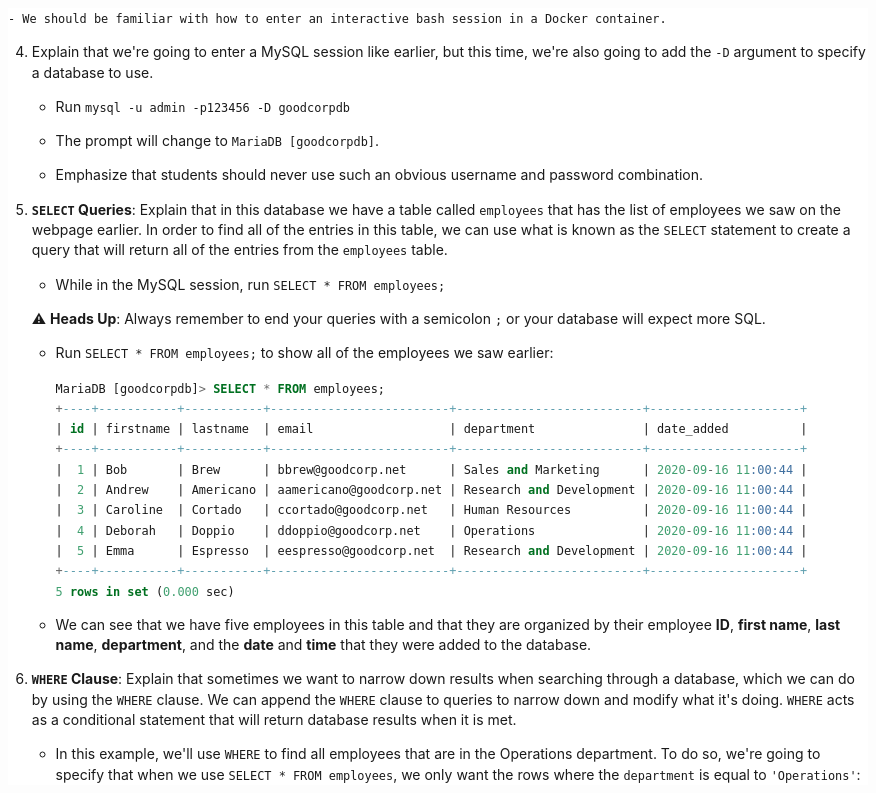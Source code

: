     - We should be familiar with how to enter an interactive bash session in a Docker container. 

4. Explain that we're going to enter a MySQL session like earlier, but this time, we're also going to add the `-D` argument to specify a database to use.

   - Run `mysql -u admin -p123456 -D goodcorpdb` 
   
   - The prompt will change to `MariaDB [goodcorpdb]`.

   - Emphasize that students should never use such an obvious username and password combination.


5. **`SELECT` Queries**: Explain that in this database we have a table called `employees` that has the list of employees we saw on the webpage earlier. In order to find all of the entries in this table, we can use what is known as the `SELECT` statement to create a query that will return all of the entries from the `employees` table. 

    - While in the MySQL session, run `SELECT * FROM employees;` 

     :warning: **Heads Up**: Always remember to end your queries with a semicolon `;` or your database will expect more SQL.

   - Run `SELECT * FROM employees;` to show all of the employees we saw earlier:

      ```SQL
      MariaDB [goodcorpdb]> SELECT * FROM employees;
      +----+-----------+-----------+-------------------------+--------------------------+---------------------+
      | id | firstname | lastname  | email                   | department               | date_added          |
      +----+-----------+-----------+-------------------------+--------------------------+---------------------+
      |  1 | Bob       | Brew      | bbrew@goodcorp.net      | Sales and Marketing      | 2020-09-16 11:00:44 |
      |  2 | Andrew    | Americano | aamericano@goodcorp.net | Research and Development | 2020-09-16 11:00:44 |
      |  3 | Caroline  | Cortado   | ccortado@goodcorp.net   | Human Resources          | 2020-09-16 11:00:44 |
      |  4 | Deborah   | Doppio    | ddoppio@goodcorp.net    | Operations               | 2020-09-16 11:00:44 |
      |  5 | Emma      | Espresso  | eespresso@goodcorp.net  | Research and Development | 2020-09-16 11:00:44 |
      +----+-----------+-----------+-------------------------+--------------------------+---------------------+
      5 rows in set (0.000 sec)   
      ```

   - We can see that we have five employees in this table and that they are organized by their employee **ID**, **first name**, **last name**, **department**, and the **date** and **time** that they were added to the database.

6. **`WHERE` Clause**: Explain that sometimes we want to narrow down results when searching through a database, which we can do by using the `WHERE` clause.  We can append the `WHERE` clause to queries to narrow down and modify what it's doing. `WHERE` acts as a conditional statement that will return database results when it is met.

   - In this example, we'll use `WHERE` to find all employees that are in the Operations department. To do so, we're going to specify that when we use `SELECT * FROM employees`, we only want the rows where the `department` is equal to `'Operations'`:
